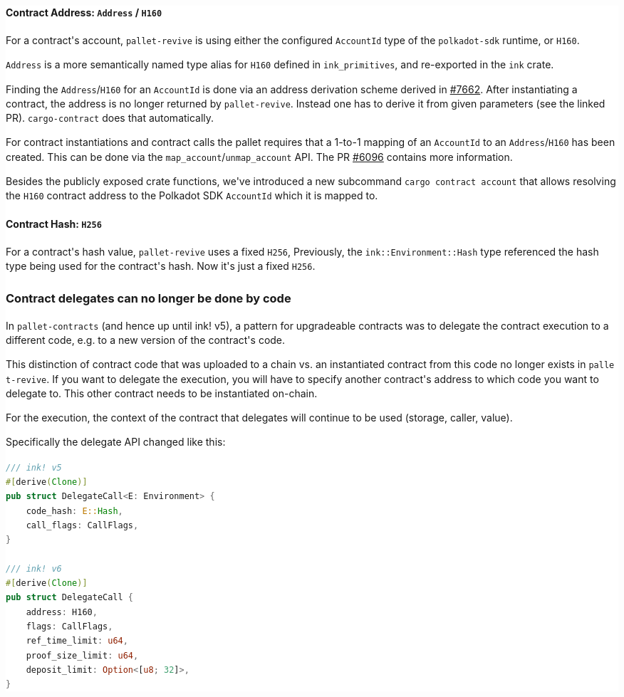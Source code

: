 #### Contract Address: `Address` / `H160`
For a contract's account, `pallet-revive` is using either the configured `AccountId` type
of the `polkadot-sdk` runtime, or `H160`.

`Address` is a more semantically named type alias for `H160` defined in `ink_primitives`,
and re-exported in the `ink` crate.

Finding the `Address`/`H160` for an `AccountId` is done via an address derivation scheme
derived in [#7662](https://github.com/paritytech/polkadot-sdk/pull/7662).
After instantiating a contract, the address is no longer returned by `pallet-revive`.
Instead one has to derive it from given parameters (see the linked PR). `cargo-contract`
does that automatically.

For contract instantiations and contract calls the pallet requires that a 1-to-1 mapping
of an `AccountId` to an `Address`/`H160` has been created. This can be done via the
`map_account`/`unmap_account` API.
The PR [#6096](https://github.com/paritytech/polkadot-sdk/pull/6096) contains more
information.

Besides the publicly exposed crate functions, we've introduced a new subcommand
`cargo contract account` that allows resolving the `H160` contract address to the
Polkadot SDK `AccountId` which it is mapped to.

#### Contract Hash: `H256`
For a contract's hash value, `pallet-revive` uses a fixed `H256`, Previously,
the `ink::Environment::Hash` type referenced the hash type being used for the
contract's hash. Now it's just a fixed `H256`.

### Contract delegates can no longer be done by code
In `pallet-contracts` (and hence up until ink! v5), a pattern for upgradeable
contracts was to delegate the contract execution to a different code, e.g. to
a new version of the contract's code.

This distinction of contract code that was uploaded to a chain vs. an instantiated
contract from this code no longer exists in `pallet-revive`. If you want to
delegate the execution, you will have to specify another contract's address
to which code you want to delegate to. This other contract needs to be instantiated
on-chain.

For the execution, the context of the contract that delegates will continue
to be used (storage, caller, value).

Specifically the delegate API changed like this:

```rust
/// ink! v5
#[derive(Clone)]
pub struct DelegateCall<E: Environment> {
    code_hash: E::Hash,
    call_flags: CallFlags,
}

/// ink! v6
#[derive(Clone)]
pub struct DelegateCall {
    address: H160,
    flags: CallFlags,
    ref_time_limit: u64,
    proof_size_limit: u64,
    deposit_limit: Option<[u8; 32]>,
}
```


[package-metadata]: https://doc.rust-lang.org/cargo/reference/manifest.html#the-metadata-table
[abi-declaration]: ../basics/abi/overview.md#declaring-the-abi
[sol-type-mapping]: ../background/solidity-metamask-compat.md#rustink-to-solidity-abi-type-mapping